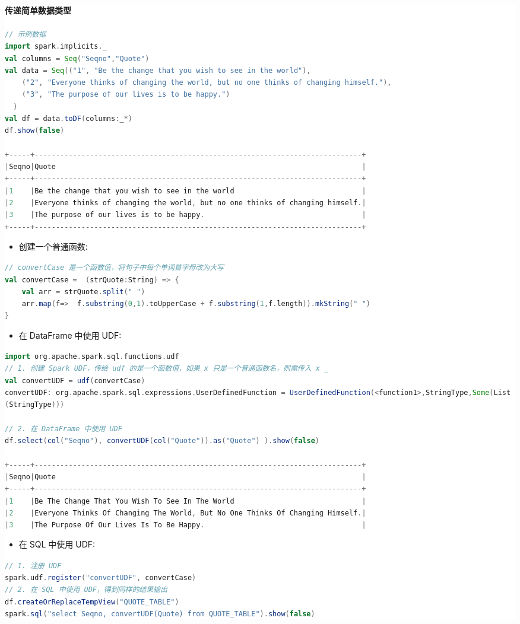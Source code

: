 #### 传递简单数据类型

```scala
// 示例数据
import spark.implicits._
val columns = Seq("Seqno","Quote")
val data = Seq(("1", "Be the change that you wish to see in the world"),
    ("2", "Everyone thinks of changing the world, but no one thinks of changing himself."),
    ("3", "The purpose of our lives is to be happy.")
  )
val df = data.toDF(columns:_*)
df.show(false)

+-----+-----------------------------------------------------------------------------+
|Seqno|Quote                                                                        |
+-----+-----------------------------------------------------------------------------+
|1    |Be the change that you wish to see in the world                              |
|2    |Everyone thinks of changing the world, but no one thinks of changing himself.|
|3    |The purpose of our lives is to be happy.                                     |
+-----+-----------------------------------------------------------------------------+
```

- 创建一个普通函数:

```scala
// convertCase 是一个函数值，将句子中每个单词首字母改为大写
val convertCase =  (strQuote:String) => {
    val arr = strQuote.split(" ")
    arr.map(f=>  f.substring(0,1).toUpperCase + f.substring(1,f.length)).mkString(" ")
}
```

- 在 DataFrame 中使用 UDF:

```scala
import org.apache.spark.sql.functions.udf
// 1. 创建 Spark UDF，传给 udf 的是一个函数值，如果 x 只是一个普通函数名，则需传入 x _
val convertUDF = udf(convertCase)
convertUDF: org.apache.spark.sql.expressions.UserDefinedFunction = UserDefinedFunction(<function1>,StringType,Some(List(StringType)))

// 2. 在 DataFrame 中使用 UDF
df.select(col("Seqno"), convertUDF(col("Quote")).as("Quote") ).show(false)

+-----+-----------------------------------------------------------------------------+
|Seqno|Quote                                                                        |
+-----+-----------------------------------------------------------------------------+
|1    |Be The Change That You Wish To See In The World                              |
|2    |Everyone Thinks Of Changing The World, But No One Thinks Of Changing Himself.|
|3    |The Purpose Of Our Lives Is To Be Happy.                                     |
```

- 在 SQL 中使用 UDF:

```scala
// 1. 注册 UDF
spark.udf.register("convertUDF", convertCase)
// 2. 在 SQL 中使用 UDF，得到同样的结果输出
df.createOrReplaceTempView("QUOTE_TABLE")
spark.sql("select Seqno, convertUDF(Quote) from QUOTE_TABLE").show(false)
```
